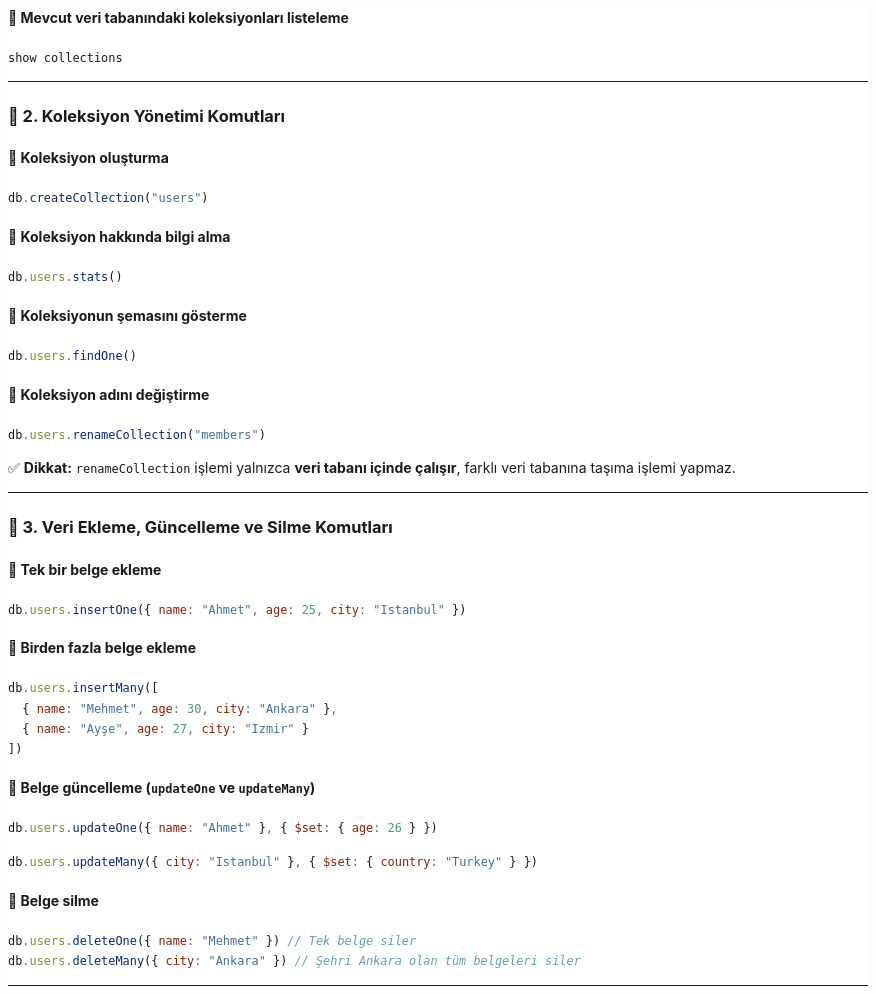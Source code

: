 
#### **🔹 Mevcut veri tabanındaki koleksiyonları listeleme**
```javascript
show collections
```

---

### **📌 2. Koleksiyon Yönetimi Komutları**
#### **🔹 Koleksiyon oluşturma**
```javascript
db.createCollection("users")
```
#### **🔹 Koleksiyon hakkında bilgi alma**
```javascript
db.users.stats()
```
#### **🔹 Koleksiyonun şemasını gösterme**
```javascript
db.users.findOne()
```
#### **🔹 Koleksiyon adını değiştirme**
```javascript
db.users.renameCollection("members")
```
✅ **Dikkat:** `renameCollection` işlemi yalnızca **veri tabanı içinde çalışır**, farklı veri tabanına taşıma işlemi yapmaz.

---

### **📌 3. Veri Ekleme, Güncelleme ve Silme Komutları**
#### **🔹 Tek bir belge ekleme**
```javascript
db.users.insertOne({ name: "Ahmet", age: 25, city: "Istanbul" })
```
#### **🔹 Birden fazla belge ekleme**
```javascript
db.users.insertMany([
  { name: "Mehmet", age: 30, city: "Ankara" },
  { name: "Ayşe", age: 27, city: "Izmir" }
])
```
#### **🔹 Belge güncelleme (`updateOne` ve `updateMany`)**
```javascript
db.users.updateOne({ name: "Ahmet" }, { $set: { age: 26 } })
```
```javascript
db.users.updateMany({ city: "Istanbul" }, { $set: { country: "Turkey" } })
```
#### **🔹 Belge silme**
```javascript
db.users.deleteOne({ name: "Mehmet" }) // Tek belge siler
db.users.deleteMany({ city: "Ankara" }) // Şehri Ankara olan tüm belgeleri siler
```

---